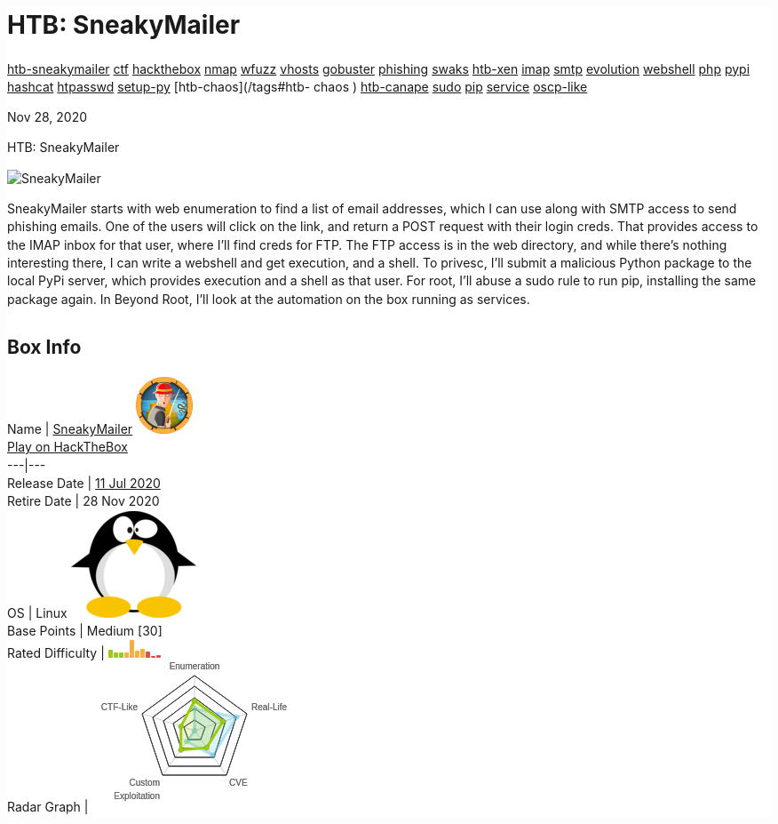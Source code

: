 # HTB: SneakyMailer

[htb-sneakymailer](/tags#htb-sneakymailer ) [ctf](/tags#ctf )
[hackthebox](/tags#hackthebox ) [nmap](/tags#nmap ) [wfuzz](/tags#wfuzz )
[vhosts](/tags#vhosts ) [gobuster](/tags#gobuster ) [phishing](/tags#phishing
) [swaks](/tags#swaks ) [htb-xen](/tags#htb-xen ) [imap](/tags#imap )
[smtp](/tags#smtp ) [evolution](/tags#evolution ) [webshell](/tags#webshell )
[php](/tags#php ) [pypi](/tags#pypi ) [hashcat](/tags#hashcat )
[htpasswd](/tags#htpasswd ) [setup-py](/tags#setup-py ) [htb-chaos](/tags#htb-
chaos ) [htb-canape](/tags#htb-canape ) [sudo](/tags#sudo ) [pip](/tags#pip )
[service](/tags#service ) [oscp-like](/tags#oscp-like )  
  
Nov 28, 2020

HTB: SneakyMailer

![SneakyMailer](https://0xdfimages.gitlab.io/img/sneakymailer-cover.png)

SneakyMailer starts with web enumeration to find a list of email addresses,
which I can use along with SMTP access to send phishing emails. One of the
users will click on the link, and return a POST request with their login
creds. That provides access to the IMAP inbox for that user, where I’ll find
creds for FTP. The FTP access is in the web directory, and while there’s
nothing interesting there, I can write a webshell and get execution, and a
shell. To privesc, I’ll submit a malicious Python package to the local PyPi
server, which provides execution and a shell as that user. For root, I’ll
abuse a sudo rule to run pip, installing the same package again. In Beyond
Root, I’ll look at the automation on the box running as services.

## Box Info

Name | [SneakyMailer](https://hacktheboxltd.sjv.io/g1jVD9?u=https%3A%2F%2Fapp.hackthebox.com%2Fmachines%2Fsneakymailer) [ ![SneakyMailer](../img/box-sneakymailer.png)](https://hacktheboxltd.sjv.io/g1jVD9?u=https%3A%2F%2Fapp.hackthebox.com%2Fmachines%2Fsneakymailer)  
[Play on
HackTheBox](https://hacktheboxltd.sjv.io/g1jVD9?u=https%3A%2F%2Fapp.hackthebox.com%2Fmachines%2Fsneakymailer)  
---|---  
Release Date | [11 Jul 2020](https://twitter.com/hackthebox_eu/status/1281229889979518976)  
Retire Date | 28 Nov 2020  
OS | Linux ![Linux](../img/Linux.png)  
Base Points | Medium [30]  
Rated Difficulty | ![Rated difficulty for SneakyMailer](../img/sneakymailer-diff.png)  
Radar Graph | ![Radar chart for SneakyMailer](../img/sneakymailer-radar.png)  